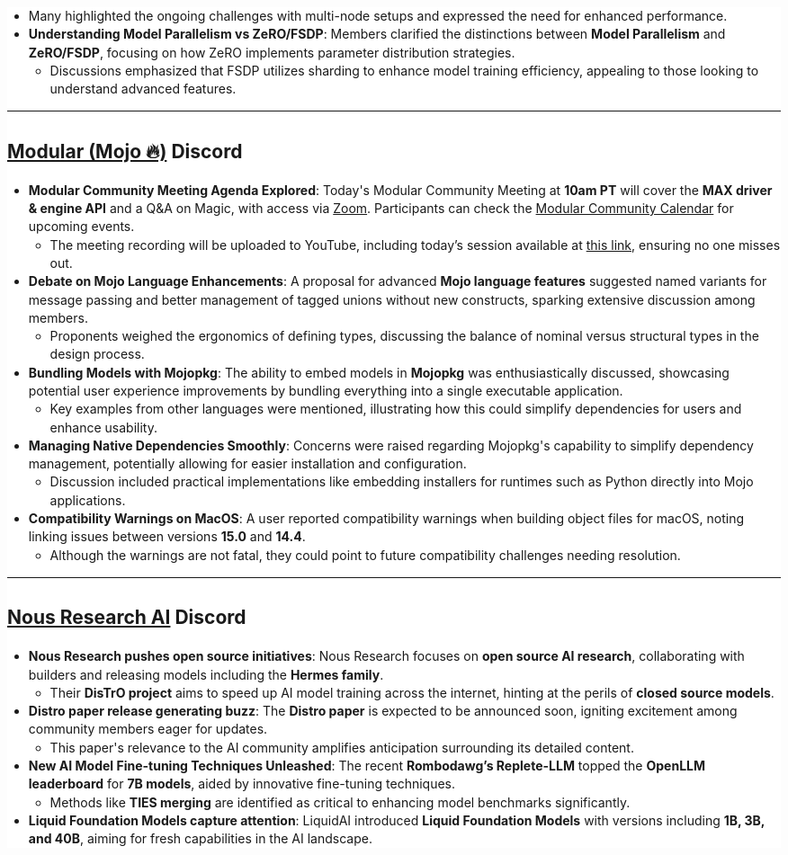    - Many highlighted the ongoing challenges with multi-node setups and expressed the need for enhanced performance.
- **Understanding Model Parallelism vs ZeRO/FSDP**: Members clarified the distinctions between **Model Parallelism** and **ZeRO/FSDP**, focusing on how ZeRO implements parameter distribution strategies.
   - Discussions emphasized that FSDP utilizes sharding to enhance model training efficiency, appealing to those looking to understand advanced features.



---



## [Modular (Mojo 🔥)](https://discord.com/channels/1087530497313357884) Discord

- **Modular Community Meeting Agenda Explored**: Today's Modular Community Meeting at **10am PT** will cover the **MAX driver & engine API** and a Q&A on Magic, with access via [Zoom](https://modul.ar/community-meeting-zoom). Participants can check the [Modular Community Calendar](https://modul.ar/community-meeting) for upcoming events.
   - The meeting recording will be uploaded to YouTube, including today’s session available at [this link](https://www.youtube.com/watch?v=zL0cCHs_0RI&list=PLh0S94-sJw_6UcaIMgpESb5KSVRsuuhnX), ensuring no one misses out.
- **Debate on Mojo Language Enhancements**: A proposal for advanced **Mojo language features** suggested named variants for message passing and better management of tagged unions without new constructs, sparking extensive discussion among members.
   - Proponents weighed the ergonomics of defining types, discussing the balance of nominal versus structural types in the design process.
- **Bundling Models with Mojopkg**: The ability to embed models in **Mojopkg** was enthusiastically discussed, showcasing potential user experience improvements by bundling everything into a single executable application.
   - Key examples from other languages were mentioned, illustrating how this could simplify dependencies for users and enhance usability.
- **Managing Native Dependencies Smoothly**: Concerns were raised regarding Mojopkg's capability to simplify dependency management, potentially allowing for easier installation and configuration.
   - Discussion included practical implementations like embedding installers for runtimes such as Python directly into Mojo applications.
- **Compatibility Warnings on MacOS**: A user reported compatibility warnings when building object files for macOS, noting linking issues between versions **15.0** and **14.4**.
   - Although the warnings are not fatal, they could point to future compatibility challenges needing resolution.



---



## [Nous Research AI](https://discord.com/channels/1053877538025386074) Discord

- **Nous Research pushes open source initiatives**: Nous Research focuses on **open source AI research**, collaborating with builders and releasing models including the **Hermes family**.
   - Their **DisTrO project** aims to speed up AI model training across the internet, hinting at the perils of **closed source models**.
- **Distro paper release generating buzz**: The **Distro paper** is expected to be announced soon, igniting excitement among community members eager for updates.
   - This paper's relevance to the AI community amplifies anticipation surrounding its detailed content.
- **New AI Model Fine-tuning Techniques Unleashed**: The recent **Rombodawg’s Replete-LLM** topped the **OpenLLM leaderboard** for **7B models**, aided by innovative fine-tuning techniques.
   - Methods like **TIES merging** are identified as critical to enhancing model benchmarks significantly.
- **Liquid Foundation Models capture attention**: LiquidAI introduced **Liquid Foundation Models** with versions including **1B, 3B, and 40B**, aiming for fresh capabilities in the AI landscape.